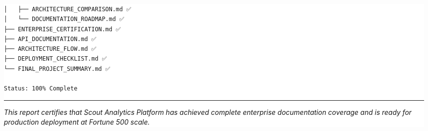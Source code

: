 ```
│   ├── ARCHITECTURE_COMPARISON.md ✅
│   └── DOCUMENTATION_ROADMAP.md ✅
├── ENTERPRISE_CERTIFICATION.md ✅
├── API_DOCUMENTATION.md ✅
├── ARCHITECTURE_FLOW.md ✅
├── DEPLOYMENT_CHECKLIST.md ✅
└── FINAL_PROJECT_SUMMARY.md ✅

Status: 100% Complete
```

---

*This report certifies that Scout Analytics Platform has achieved complete enterprise documentation coverage and is ready for production deployment at Fortune 500 scale.*

